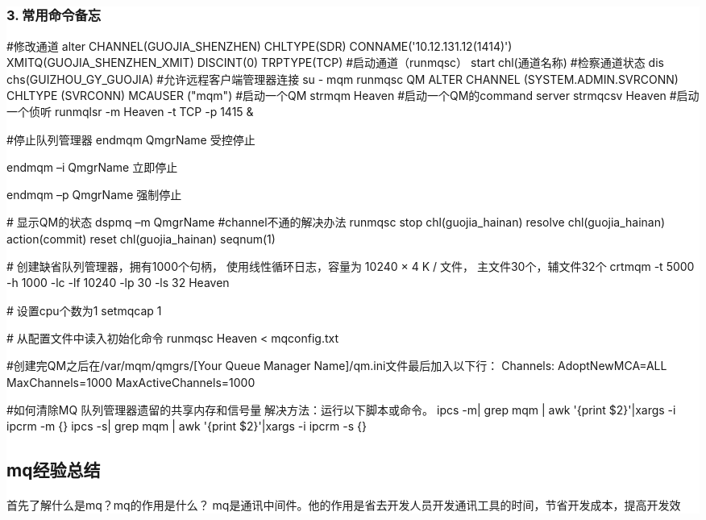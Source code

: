 ### 3. 常用命令备忘
\#修改通道
alter CHANNEL(GUOJIA_SHENZHEN) CHLTYPE(SDR) CONNAME('10.12.131.12(1414)') XMITQ(GUOJIA_SHENZHEN_XMIT) DISCINT(0) TRPTYPE(TCP)
\#启动通道（runmqsc）
start chl(通道名称)
\#检察通道状态
dis chs(GUIZHOU_GY_GUOJIA)
\#允许远程客户端管理器连接
su - mqm
runmqsc QM
ALTER CHANNEL (SYSTEM.ADMIN.SVRCONN) CHLTYPE (SVRCONN) MCAUSER ("mqm")
\#启动一个QM
strmqm Heaven
\#启动一个QM的command server
strmqcsv Heaven
\#启动一个侦听
runmqlsr -m Heaven -t TCP -p 1415 &

\#停止队列管理器
endmqm QmgrName 受控停止

endmqm –i QmgrName 立即停止

endmqm –p QmgrName 强制停止

\# 显示QM的状态
dspmq –m QmgrName
\#channel不通的解决办法
runmqsc
stop chl(guojia_hainan)
resolve chl(guojia_hainan) action(commit)
reset chl(guojia_hainan) seqnum(1)

\# 创建缺省队列管理器，拥有1000个句柄， 使用线性循环日志，容量为 10240 × 4 K / 文件， 主文件30个，辅文件32个
crtmqm -t 5000 -h 1000 -lc -lf 10240 -lp 30 -ls 32 Heaven

\# 设置cpu个数为1
setmqcap 1

\# 从配置文件中读入初始化命令
runmqsc Heaven &lt; mqconfig.txt

\#创建完QM之后在/var/mqm/qmgrs/[Your Queue Manager Name]/qm.ini文件最后加入以下行：
Channels:
AdoptNewMCA=ALL
MaxChannels=1000
MaxActiveChannels=1000

\#如何清除MQ 队列管理器遗留的共享内存和信号量
解决方法：运行以下脚本或命令。
ipcs -m| grep mqm | awk '{print $2}'|xargs -i ipcrm -m {}
ipcs -s| grep mqm | awk '{print $2}'|xargs -i ipcrm -s {}

## mq经验总结
首先了解什么是mq？mq的作用是什么？
mq是通讯中间件。他的作用是省去开发人员开发通讯工具的时间，节省开发成本，提高开发效
